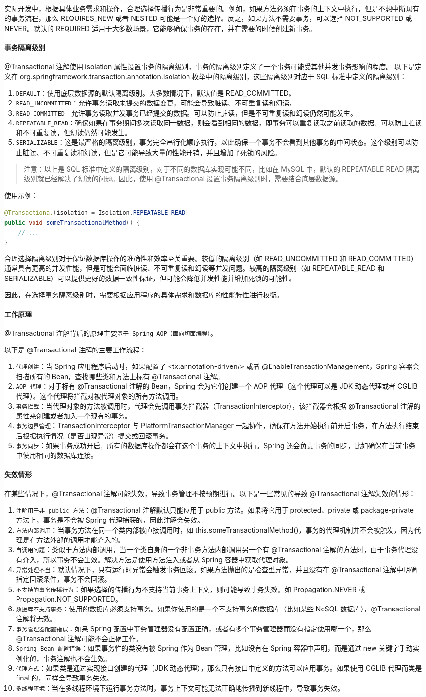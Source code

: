 实际开发中，根据具体业务需求和操作，合理选择传播行为是非常重要的。例如，如果方法必须在事务的上下文中执行，但是不想中断现有的事务流程，那么 REQUIRES_NEW 或者 NESTED 可能是一个好的选择。反之，如果方法不需要事务，可以选择 NOT_SUPPORTED 或 NEVER。默认的 REQUIRED 适用于大多数场景，它能够确保事务的存在，并在需要的时候创建新事务。

#### 事务隔离级别

@Transactional 注解使用 isolation 属性设置事务的隔离级别，事务的隔离级别定义了一个事务可能受其他并发事务影响的程度。
以下是定义在 org.springframework.transaction.annotation.Isolation 枚举中的隔离级别，这些隔离级别对应于 SQL 标准中定义的隔离级别：

1. `DEFAULT`：使用底层数据源的默认隔离级别。大多数情况下，默认值是 READ_COMMITTED。
2. `READ_UNCOMMITTED`：允许事务读取未提交的数据变更，可能会导致脏读、不可重复读和幻读。
3. `READ_COMMITTED`：允许事务读取并发事务已经提交的数据。可以防止脏读，但是不可重复读和幻读仍然可能发生。
4. `REPEATABLE_READ`：确保如果在事务期间多次读取同一数据，则会看到相同的数据，即事务可以重复读取之前读取的数据。可以防止脏读和不可重复读，但幻读仍然可能发生。
5. `SERIALIZABLE`：这是最严格的隔离级别，事务完全串行化顺序执行，以此确保一个事务不会看到其他事务的中间状态。这个级别可以防止脏读、不可重复读和幻读，但是它可能导致大量的性能开销，并且增加了死锁的风险。

> 注意：以上是 SQL 标准中定义的隔离级别，对于不同的数据库实现可能不同，比如在 MySQL 中，默认的 REPEATABLE READ 隔离级别就已经解决了幻读的问题。因此，使用 @Transactional 设置事务隔离级别时，需要结合底层数据源。

使用示例：

```java
@Transactional(isolation = Isolation.REPEATABLE_READ)
public void someTransactionalMethod() {
    // ...
}
```

合理选择隔离级别对于保证数据库操作的准确性和效率至关重要。较低的隔离级别（如 READ_UNCOMMITTED 和 READ_COMMITTED）通常具有更高的并发性能，但是可能会面临脏读、不可重复读和幻读等并发问题。较高的隔离级别（如 REPEATABLE_READ 和 SERIALIZABLE）可以提供更好的数据一致性保证，但可能会降低并发性能并增加死锁的可能性。

因此，在选择事务隔离级别时，需要根据应用程序的具体需求和数据库的性能特性进行权衡。

#### 工作原理

@Transactional 注解背后的原理主要`基于 Spring AOP（面向切面编程）`。

以下是 @Transactional 注解的主要工作流程：

1. `代理创建`：当 Spring 应用程序启动时，如果配置了 \<tx:annotation-driven/> 或者 @EnableTransactionManagement，Spring 容器会扫描所有的 Bean，查找哪些类和方法上标有 @Transactional 注解。
2. `AOP 代理`：对于标有 @Transactional 注解的 Bean，Spring 会为它们创建一个 AOP 代理（这个代理可以是 JDK 动态代理或者 CGLIB 代理）。这个代理将拦截对被代理对象的所有方法调用。
3. `事务拦截`：当代理对象的方法被调用时，代理会先调用事务拦截器（TransactionInterceptor），该拦截器会根据 @Transactional 注解的属性来创建或者加入一个现有的事务。
4. `事务边界管理`：TransactionInterceptor 与 PlatformTransactionManager 一起协作，确保在方法开始执行前开启事务，在方法执行结束后根据执行情况（是否出现异常）提交或回滚事务。
5. `事务同步`：如果事务成功开启，所有的数据库操作都会在这个事务的上下文中执行。Spring 还会负责事务的同步，比如确保在当前事务中使用相同的数据库连接。

#### 失效情形

在某些情况下，@Transactional 注解可能失效，导致事务管理不按预期进行。以下是一些常见的导致 @Transactional 注解失效的情形：
1. `注解用于非 public 方法`：@Transactional 注解默认只能应用于 public 方法。如果将它用于 protected、private 或 package-private 方法上，事务是不会被 Spring 代理捕获的，因此注解会失效。
2. `方法内部调用`：当事务方法在同一个类内部被直接调用时，如 this.someTransactionalMethod()，事务的代理机制并不会被触发，因为代理是在方法外部的调用才能介入的。
3. `自调用问题`：类似于方法内部调用，当一个类自身的一个非事务方法内部调用另一个有 @Transactional 注解的方法时，由于事务代理没有介入，所以事务不会生效。解决方法是使用方法注入或者从 Spring 容器中获取代理对象。
4. `异常处理不当`：默认情况下，只有运行时异常会触发事务回滚。如果方法抛出的是检查型异常，并且没有在 @Transactional 注解中明确指定回滚条件，事务不会回滚。
5. `不支持的事务传播行为`：如果选择的传播行为不支持当前事务上下文，则可能导致事务失效。如 Propagation.NEVER 或 Propagation.NOT_SUPPORTED。
6. `数据库不支持事务`：使用的数据库必须支持事务。如果你使用的是一个不支持事务的数据库（比如某些 NoSQL 数据库），@Transactional 注解将无效。
7. `事务管理器配置错误`：如果 Spring 配置中事务管理器没有配置正确，或者有多个事务管理器而没有指定使用哪一个，那么 @Transactional 注解可能不会正确工作。
8. `Spring Bean 配置错误`：如果事务性的类没有被 Spring 作为 Bean 管理，比如没有在 Spring 容器中声明，而是通过 new 关键字手动实例化的，事务注解也不会生效。
9. `代理方式`：如果类是通过实现接口创建的代理（JDK 动态代理），那么只有接口中定义的方法可以应用事务。如果使用 CGLIB 代理而类是 final 的，同样会导致事务失效。
10. `多线程环境`：当在多线程环境下运行事务方法时，事务上下文可能无法正确地传播到新线程中，导致事务失效。
